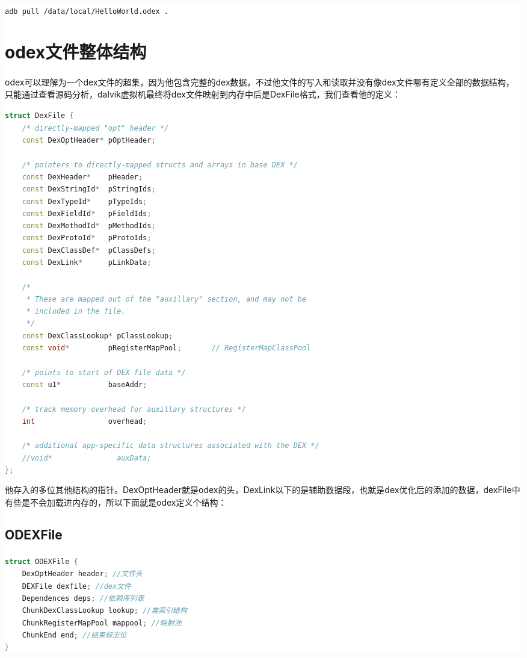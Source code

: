 ```
adb pull /data/local/HelloWorld.odex .
```

# odex文件整体结构

odex可以理解为一个dex文件的超集，因为他包含完整的dex数据，不过他文件的写入和读取并没有像dex文件哪有定义全部的数据结构，只能通过查看源码分析，dalvik虚拟机最终将dex文件映射到内存中后是DexFile格式，我们查看他的定义：

```c++
struct DexFile {
    /* directly-mapped "opt" header */
    const DexOptHeader* pOptHeader;

    /* pointers to directly-mapped structs and arrays in base DEX */
    const DexHeader*    pHeader;
    const DexStringId*  pStringIds;
    const DexTypeId*    pTypeIds;
    const DexFieldId*   pFieldIds;
    const DexMethodId*  pMethodIds;
    const DexProtoId*   pProtoIds;
    const DexClassDef*  pClassDefs;
    const DexLink*      pLinkData;

    /*
     * These are mapped out of the "auxillary" section, and may not be
     * included in the file.
     */
    const DexClassLookup* pClassLookup;
    const void*         pRegisterMapPool;       // RegisterMapClassPool

    /* points to start of DEX file data */
    const u1*           baseAddr;

    /* track memory overhead for auxillary structures */
    int                 overhead;

    /* additional app-specific data structures associated with the DEX */
    //void*               auxData;
};
```

他存入的多位其他结构的指针。DexOptHeader就是odex的头，DexLink以下的是辅助数据段，也就是dex优化后的添加的数据，dexFile中有些是不会加载进内存的，所以下面就是odex定义个结构：

## ODEXFile

```c++
struct ODEXFile {
    DexOptHeader header; //文件头
    DEXFile dexfile; //dex文件
    Dependences deps; //依赖库列表
    ChunkDexClassLookup lookup; //类索引结构
    ChunkRegisterMapPool mappool; //映射池
    ChunkEnd end; //结束标志位
}
```
